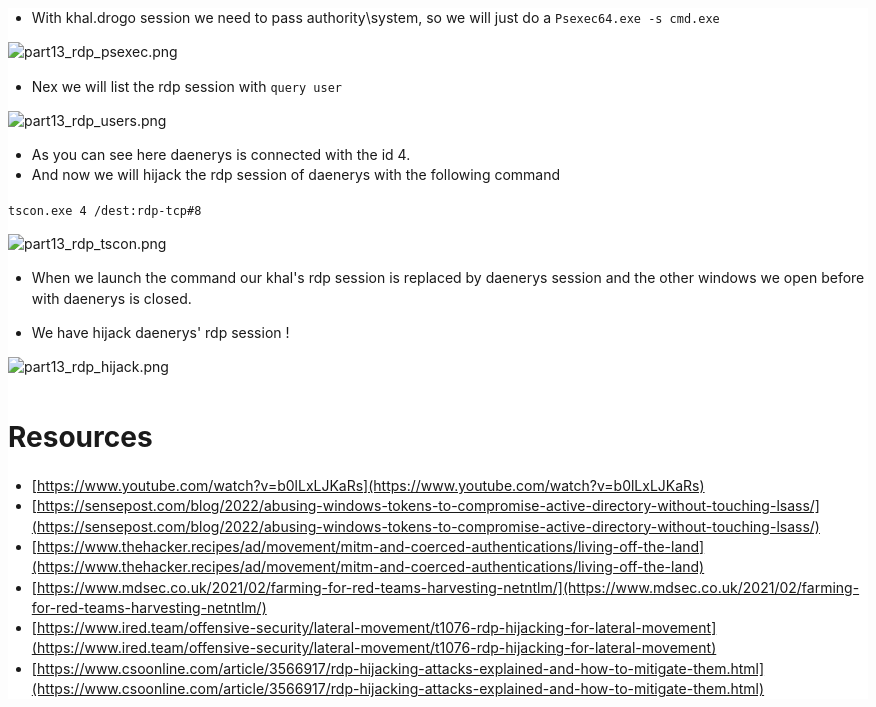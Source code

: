 - With khal.drogo session we need to pass authority\system, so we will just do a `Psexec64.exe -s cmd.exe`

![part13_rdp_psexec.png](/assets/blog/GOAD/part13_rdp_psexec.png)

- Nex we will list the rdp session with `query user`

![part13_rdp_users.png](/assets/blog/GOAD/part13_rdp_users.png)

- As you can see here daenerys is connected with the id 4.
- And now we will hijack the rdp session of daenerys with the following command

```
tscon.exe 4 /dest:rdp-tcp#8
```

![part13_rdp_tscon.png](/assets/blog/GOAD/part13_rdp_tscon.png)

- When we launch the command our khal's rdp session is replaced by daenerys session and the other windows we open before with daenerys is closed.

- We have hijack daenerys' rdp session !

![part13_rdp_hijack.png](/assets/blog/GOAD/part13_rdp_hijack.png)

# Resources
- [https://www.youtube.com/watch?v=b0lLxLJKaRs](https://www.youtube.com/watch?v=b0lLxLJKaRs)
- [https://sensepost.com/blog/2022/abusing-windows-tokens-to-compromise-active-directory-without-touching-lsass/](https://sensepost.com/blog/2022/abusing-windows-tokens-to-compromise-active-directory-without-touching-lsass/)
- [https://www.thehacker.recipes/ad/movement/mitm-and-coerced-authentications/living-off-the-land](https://www.thehacker.recipes/ad/movement/mitm-and-coerced-authentications/living-off-the-land)
- [https://www.mdsec.co.uk/2021/02/farming-for-red-teams-harvesting-netntlm/](https://www.mdsec.co.uk/2021/02/farming-for-red-teams-harvesting-netntlm/)
- [https://www.ired.team/offensive-security/lateral-movement/t1076-rdp-hijacking-for-lateral-movement](https://www.ired.team/offensive-security/lateral-movement/t1076-rdp-hijacking-for-lateral-movement)
- [https://www.csoonline.com/article/3566917/rdp-hijacking-attacks-explained-and-how-to-mitigate-them.html](https://www.csoonline.com/article/3566917/rdp-hijacking-attacks-explained-and-how-to-mitigate-them.html)